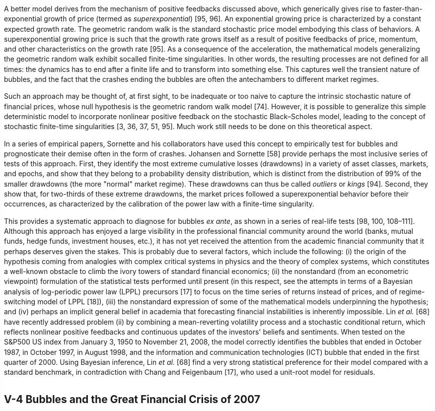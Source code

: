 A better model derives from the mechanism of positive feedbacks discussed above, which generically gives rise to faster-than-exponential growth of price (termed as *superexponential*) [95, 96]. An exponential growing price is characterized by a constant expected growth rate. The geometric random walk is the standard stochastic price model embodying this class of behaviors. A superexponential growing price is such that the growth rate grows itself as a result of positive feedbacks of price, momentum, and other characteristics on the growth rate [95]. As a consequence of the acceleration, the mathematical models generalizing the geometric random walk exhibit socalled finite-time singularities. In other words, the resulting processes are not defined for all times: the dynamics has to end after a finite life and to transform into something else. This captures well the transient nature of bubbles, and the fact that the crashes ending the bubbles are often the antechambers to different market regimes.

Such an approach may be thought of, at first sight, to be inadequate or too naive to capture the intrinsic stochastic nature of financial prices, whose null hypothesis is the geometric random walk model [74]. However, it is possible to generalize this simple deterministic model to incorporate nonlinear positive feedback on the stochastic Black–Scholes model, leading to the concept of stochastic finite-time singularities [3, 36, 37, 51, 95]. Much work still needs to be done on this theoretical aspect.

In a series of empirical papers, Sornette and his collaborators have used this concept to empirically test for bubbles and prognosticate their demise often in the form of crashes. Johansen and Sornette [58] provide perhaps the most inclusive series of tests of this approach. First, they identify the most extreme cumulative losses (drawdowns) in a variety of asset classes, markets, and epochs, and show that they belong to a probability density distribution, which is distinct from the distribution of 99% of the smaller drawdowns (the more "normal" market regime). These drawdowns can thus be called *outliers* or *kings* [94]. Second, they show that, for two-thirds of these extreme drawdowns, the market prices followed a superexponential behavior before their occurrences, as characterized by the calibration of the power law with a finite-time singularity.

This provides a systematic approach to diagnose for bubbles *ex ante*, as shown in a series of real-life tests [98, 100, 108–111]. Although this approach has enjoyed a large visibility in the professional financial community around the world (banks, mutual funds, hedge funds, investment houses, etc.), it has not yet received the attention from the academic financial community that it perhaps deserves given the stakes. This is probably due to several factors, which include the following: (i) the origin of the hypothesis coming from analogies with complex critical systems in physics and the theory of complex systems, which constitutes a well-known obstacle to climb the ivory towers of standard financial economics; (ii) the nonstandard (from an econometric viewpoint) formulation of the statistical tests performed until present (in this respect, see the attempts in terms of a Bayesian analysis of log-periodic power law (LPPL) precursors [17] to focus on the time series of returns instead of prices, and of regime-switching model of LPPL [18]), (iii) the nonstandard expression of some of the mathematical models underpinning the hypothesis; and (iv) perhaps an implicit general belief in academia that forecasting financial instabilities is inherently impossible. Lin *et al.* [68] have recently addressed problem (ii) by combining a mean-reverting volatility process and a stochastic conditional return, which reflects nonlinear positive feedbacks and continuous updates of the investors' beliefs and sentiments. When tested on the S&P500 US index from January 3, 1950 to November 21, 2008, the model correctly identifies the bubbles that ended in October 1987, in October 1997, in August 1998, and the information and communication technologies (ICT) bubble that ended in the first quarter of 2000. Using Bayesian inference, Lin *et al.* [68] find a very strong statistical preference for their model compared with a standard benchmark, in contradiction with Chang and Feigenbaum [17], who used a unit-root model for residuals.

## **V-4 Bubbles and the Great Financial Crisis of 2007**
